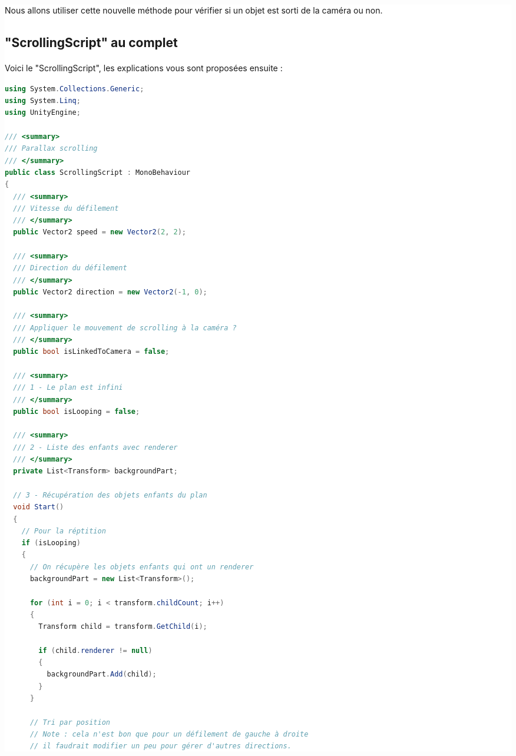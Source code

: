 Nous allons utiliser cette nouvelle méthode pour vérifier si un objet est sorti de la caméra ou non.

## "ScrollingScript" au complet

Voici le "ScrollingScript", les explications vous sont proposées ensuite :

```csharp
using System.Collections.Generic;
using System.Linq;
using UnityEngine;

/// <summary>
/// Parallax scrolling
/// </summary>
public class ScrollingScript : MonoBehaviour
{
  /// <summary>
  /// Vitesse du défilement
  /// </summary>
  public Vector2 speed = new Vector2(2, 2);

  /// <summary>
  /// Direction du défilement
  /// </summary>
  public Vector2 direction = new Vector2(-1, 0);

  /// <summary>
  /// Appliquer le mouvement de scrolling à la caméra ?
  /// </summary>
  public bool isLinkedToCamera = false;

  /// <summary>
  /// 1 - Le plan est infini
  /// </summary>
  public bool isLooping = false;

  /// <summary>
  /// 2 - Liste des enfants avec renderer
  /// </summary>
  private List<Transform> backgroundPart;

  // 3 - Récupération des objets enfants du plan
  void Start()
  {
    // Pour la réptition
    if (isLooping)
    {
      // On récupère les objets enfants qui ont un renderer
      backgroundPart = new List<Transform>();

      for (int i = 0; i < transform.childCount; i++)
      {
        Transform child = transform.GetChild(i);

        if (child.renderer != null)
        {
          backgroundPart.Add(child);
        }
      }

      // Tri par position
	  // Note : cela n'est bon que pour un défilement de gauche à droite
	  // il faudrait modifier un peu pour gérer d'autres directions.
```